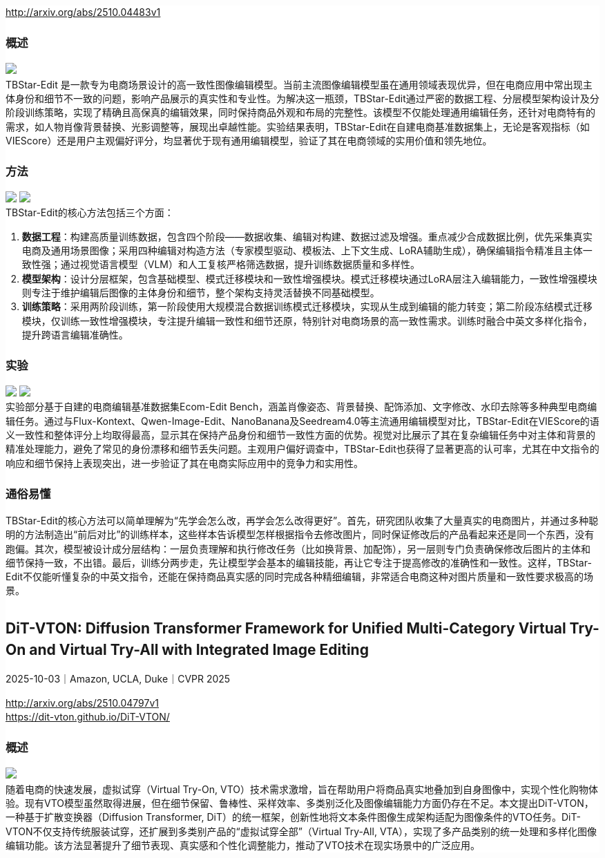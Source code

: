 <u>http://arxiv.org/abs/2510.04483v1</u>  
### 概述 
![](http://www.huyaoqi.ip-ddns.com:83/C%3A/Users/13756/Documents/GitHub/paper_daily_format/paper_daily_back_flask/result/2025-10-10/8.jpg)  
TBStar-Edit 是一款专为电商场景设计的高一致性图像编辑模型。当前主流图像编辑模型虽在通用领域表现优异，但在电商应用中常出现主体身份和细节不一致的问题，影响产品展示的真实性和专业性。为解决这一瓶颈，TBStar-Edit通过严密的数据工程、分层模型架构设计及分阶段训练策略，实现了精确且高保真的编辑效果，同时保持商品外观和布局的完整性。该模型不仅能处理通用编辑任务，还针对电商特有的需求，如人物肖像背景替换、光影调整等，展现出卓越性能。实验结果表明，TBStar-Edit在自建电商基准数据集上，无论是客观指标（如VIEScore）还是用户主观偏好评分，均显著优于现有通用编辑模型，验证了其在电商领域的实用价值和领先地位。

### 方法 
![](http://www.huyaoqi.ip-ddns.com:83/C%3A/Users/13756/Documents/GitHub/paper_daily_format/paper_daily_back_flask/result/2025-10-10/9.jpg) 
![](http://www.huyaoqi.ip-ddns.com:83/C%3A/Users/13756/Documents/GitHub/paper_daily_format/paper_daily_back_flask/result/2025-10-10/10.jpg)  
TBStar-Edit的核心方法包括三个方面：  

1. **数据工程**：构建高质量训练数据，包含四个阶段——数据收集、编辑对构建、数据过滤及增强。重点减少合成数据比例，优先采集真实电商及通用场景图像；采用四种编辑对构造方法（专家模型驱动、模板法、上下文生成、LoRA辅助生成），确保编辑指令精准且主体一致性强；通过视觉语言模型（VLM）和人工复核严格筛选数据，提升训练数据质量和多样性。  
2. **模型架构**：设计分层框架，包含基础模型、模式迁移模块和一致性增强模块。模式迁移模块通过LoRA层注入编辑能力，一致性增强模块则专注于维护编辑后图像的主体身份和细节，整个架构支持灵活替换不同基础模型。  
3. **训练策略**：采用两阶段训练，第一阶段使用大规模混合数据训练模式迁移模块，实现从生成到编辑的能力转变；第二阶段冻结模式迁移模块，仅训练一致性增强模块，专注提升编辑一致性和细节还原，特别针对电商场景的高一致性需求。训练时融合中英文多样化指令，提升跨语言编辑准确性。

### 实验 
![](http://www.huyaoqi.ip-ddns.com:83/C%3A/Users/13756/Documents/GitHub/paper_daily_format/paper_daily_back_flask/result/2025-10-10/11.jpg) 
![](http://www.huyaoqi.ip-ddns.com:83/C%3A/Users/13756/Documents/GitHub/paper_daily_format/paper_daily_back_flask/result/2025-10-10/12.jpg)  
实验部分基于自建的电商编辑基准数据集Ecom-Edit Bench，涵盖肖像姿态、背景替换、配饰添加、文字修改、水印去除等多种典型电商编辑任务。通过与Flux-Kontext、Qwen-Image-Edit、NanoBanana及Seedream4.0等主流通用编辑模型对比，TBStar-Edit在VIEScore的语义一致性和整体评分上均取得最高，显示其在保持产品身份和细节一致性方面的优势。视觉对比展示了其在复杂编辑任务中对主体和背景的精准处理能力，避免了常见的身份漂移和细节丢失问题。主观用户偏好调查中，TBStar-Edit也获得了显著更高的认可率，尤其在中文指令的响应和细节保持上表现突出，进一步验证了其在电商实际应用中的竞争力和实用性。

### 通俗易懂  
TBStar-Edit的核心方法可以简单理解为“先学会怎么改，再学会怎么改得更好”。首先，研究团队收集了大量真实的电商图片，并通过多种聪明的方法制造出“前后对比”的训练样本，这些样本告诉模型怎样根据指令去修改图片，同时保证修改后的产品看起来还是同一个东西，没有跑偏。其次，模型被设计成分层结构：一层负责理解和执行修改任务（比如换背景、加配饰），另一层则专门负责确保修改后图片的主体和细节保持一致，不出错。最后，训练分两步走，先让模型学会基本的编辑技能，再让它专注于提高修改的准确性和一致性。这样，TBStar-Edit不仅能听懂复杂的中英文指令，还能在保持商品真实感的同时完成各种精细编辑，非常适合电商这种对图片质量和一致性要求极高的场景。 
## DiT-VTON: Diffusion Transformer Framework for Unified Multi-Category Virtual Try-On and Virtual Try-All with Integrated Image Editing 
2025-10-03｜Amazon, UCLA, Duke｜CVPR 2025 

<u>http://arxiv.org/abs/2510.04797v1</u>  
<u>https://dit-vton.github.io/DiT-VTON/</u> 
### 概述 
![](http://www.huyaoqi.ip-ddns.com:83/C%3A/Users/13756/Documents/GitHub/paper_daily_format/paper_daily_back_flask/result/2025-10-10/28.jpg)  
随着电商的快速发展，虚拟试穿（Virtual Try-On, VTO）技术需求激增，旨在帮助用户将商品真实地叠加到自身图像中，实现个性化购物体验。现有VTO模型虽然取得进展，但在细节保留、鲁棒性、采样效率、多类别泛化及图像编辑能力方面仍存在不足。本文提出DiT-VTON，一种基于扩散变换器（Diffusion Transformer, DiT）的统一框架，创新性地将文本条件图像生成架构适配为图像条件的VTO任务。DiT-VTON不仅支持传统服装试穿，还扩展到多类别产品的“虚拟试穿全部”（Virtual Try-All, VTA），实现了多产品类别的统一处理和多样化图像编辑功能。该方法显著提升了细节表现、真实感和个性化调整能力，推动了VTO技术在现实场景中的广泛应用。
